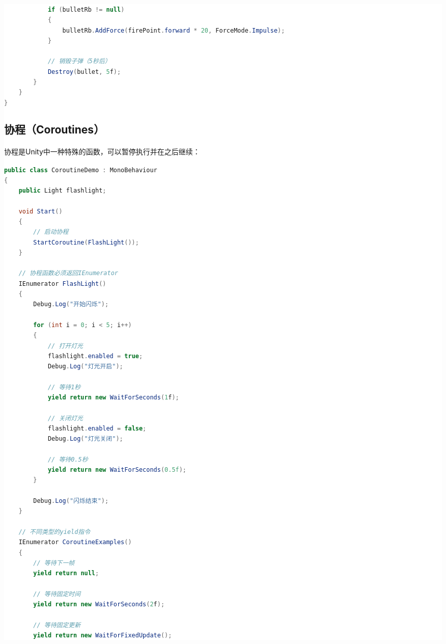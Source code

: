 ```csharp
            if (bulletRb != null)
            {
                bulletRb.AddForce(firePoint.forward * 20, ForceMode.Impulse);
            }
            
            // 销毁子弹（5秒后）
            Destroy(bullet, 5f);
        }
    }
}
```

## 协程（Coroutines）

协程是Unity中一种特殊的函数，可以暂停执行并在之后继续：

```csharp
public class CoroutineDemo : MonoBehaviour
{
    public Light flashlight;
    
    void Start()
    {
        // 启动协程
        StartCoroutine(FlashLight());
    }
    
    // 协程函数必须返回IEnumerator
    IEnumerator FlashLight()
    {
        Debug.Log("开始闪烁");
        
        for (int i = 0; i < 5; i++)
        {
            // 打开灯光
            flashlight.enabled = true;
            Debug.Log("灯光开启");
            
            // 等待1秒
            yield return new WaitForSeconds(1f);
            
            // 关闭灯光
            flashlight.enabled = false;
            Debug.Log("灯光关闭");
            
            // 等待0.5秒
            yield return new WaitForSeconds(0.5f);
        }
        
        Debug.Log("闪烁结束");
    }
    
    // 不同类型的yield指令
    IEnumerator CoroutineExamples()
    {
        // 等待下一帧
        yield return null;
        
        // 等待固定时间
        yield return new WaitForSeconds(2f);
        
        // 等待固定更新
        yield return new WaitForFixedUpdate();
```